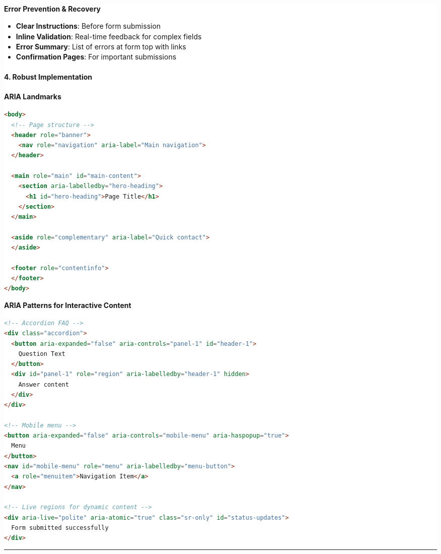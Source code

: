 **Error Prevention & Recovery**
- **Clear Instructions**: Before form submission
- **Inline Validation**: Real-time feedback for complex fields
- **Error Summary**: List of errors at form top with links
- **Confirmation Pages**: For important submissions

#### 4. Robust Implementation

**ARIA Landmarks**
```html
<body>
  <!-- Page structure -->
  <header role="banner">
    <nav role="navigation" aria-label="Main navigation">
  </header>
  
  <main role="main" id="main-content">
    <section aria-labelledby="hero-heading">
      <h1 id="hero-heading">Page Title</h1>
    </section>
  </main>
  
  <aside role="complementary" aria-label="Quick contact">
  </aside>
  
  <footer role="contentinfo">
  </footer>
</body>
```

**ARIA Patterns for Interactive Content**
```html
<!-- Accordion FAQ -->
<div class="accordion">
  <button aria-expanded="false" aria-controls="panel-1" id="header-1">
    Question Text
  </button>
  <div id="panel-1" role="region" aria-labelledby="header-1" hidden>
    Answer content
  </div>
</div>

<!-- Mobile menu -->
<button aria-expanded="false" aria-controls="mobile-menu" aria-haspopup="true">
  Menu
</button>
<nav id="mobile-menu" role="menu" aria-labelledby="menu-button">
  <a role="menuitem">Navigation Item</a>
</nav>

<!-- Live regions for dynamic content -->
<div aria-live="polite" aria-atomic="true" class="sr-only" id="status-updates">
  Form submitted successfully
</div>
```

---